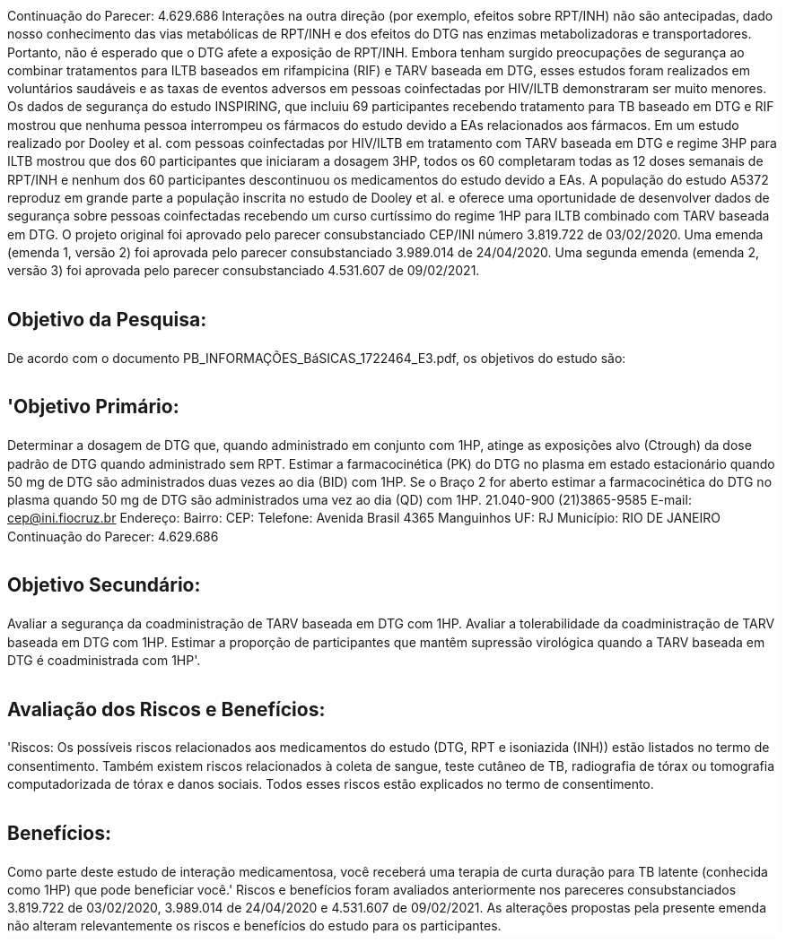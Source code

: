 Continuação do Parecer: 4.629.686
Interações na outra direção (por exemplo, efeitos sobre RPT/INH) não são antecipadas, dado nosso conhecimento das vias metabólicas de RPT/INH e dos efeitos do DTG nas enzimas metabolizadoras e transportadores. Portanto, não é esperado que o DTG afete a exposição de RPT/INH. Embora tenham surgido preocupações de segurança ao combinar tratamentos para ILTB baseados em rifampicina (RIF) e TARV baseada em DTG, esses estudos foram realizados em voluntários saudáveis e as taxas de eventos adversos em pessoas coinfectadas por HIV/ILTB demonstraram ser muito menores. Os dados de segurança do estudo INSPIRING, que incluiu 69 participantes recebendo tratamento para TB baseado em DTG e RIF mostrou que nenhuma pessoa interrompeu os fármacos do estudo devido a EAs relacionados aos fármacos. Em um estudo realizado por Dooley et al. com pessoas coinfectadas por HIV/ILTB em tratamento com TARV baseada em DTG e regime 3HP para ILTB mostrou que dos 60 participantes que iniciaram a dosagem 3HP, todos os 60 completaram todas as 12 doses semanais de RPT/INH e nenhum dos 60 participantes descontinuou os medicamentos do estudo devido a EAs. A população do estudo A5372 reproduz em grande parte a população inscrita no estudo de Dooley et al. e oferece uma oportunidade de desenvolver dados de segurança sobre pessoas coinfectadas recebendo um curso curtíssimo do regime 1HP para ILTB combinado com TARV baseada em DTG.
O projeto original foi aprovado pelo parecer consubstanciado CEP/INI número 3.819.722 de 03/02/2020. Uma emenda (emenda 1, versão 2) foi aprovada pelo parecer consubstanciado 3.989.014 de 24/04/2020. Uma segunda emenda (emenda 2, versão 3) foi aprovada pelo parecer consubstanciado 4.531.607 de 09/02/2021.
## Objetivo da Pesquisa:
De acordo com o documento PB\_INFORMAÇÕES\_BáSICAS\_1722464\_E3.pdf, os objetivos do estudo são:
## 'Objetivo Primário:
Determinar a dosagem de DTG que, quando administrado em conjunto com 1HP, atinge as exposições alvo (Ctrough) da dose padrão de DTG quando administrado sem RPT. Estimar a farmacocinética (PK) do DTG no plasma em estado estacionário quando 50 mg de DTG são administrados duas vezes ao dia (BID) com 1HP. Se o Braço 2 for aberto estimar a farmacocinética do DTG no plasma quando 50 mg de DTG são administrados uma vez ao dia (QD) com 1HP.
21.040-900
(21)3865-9585
E-mail:
cep@ini.fiocruz.br
Endereço:
Bairro:
CEP:
Telefone:
Avenida Brasil 4365
Manguinhos
UF: RJ
Município:
RIO DE JANEIRO
Continuação do Parecer: 4.629.686
## Objetivo Secundário:
Avaliar a segurança da coadministração de TARV baseada em DTG com 1HP. Avaliar a tolerabilidade da coadministração de TARV baseada em DTG com 1HP. Estimar a proporção de participantes que mantêm supressão virológica quando a TARV baseada em DTG é coadministrada com 1HP'.
## Avaliação dos Riscos e Benefícios:
'Riscos:
Os possíveis riscos relacionados aos medicamentos do estudo (DTG, RPT e isoniazida (INH)) estão listados no termo de consentimento. Também existem riscos relacionados à coleta de sangue, teste cutâneo de TB, radiografia de tórax ou tomografia computadorizada de tórax e danos sociais. Todos esses riscos estão explicados no termo de consentimento.
## Benefícios:
Como parte deste estudo de interação medicamentosa, você receberá uma terapia de curta duração para TB latente (conhecida como 1HP) que pode beneficiar você.'
Riscos e benefícios foram avaliados anteriormente nos pareceres consubstanciados 3.819.722 de 03/02/2020,  3.989.014 de 24/04/2020 e 4.531.607 de 09/02/2021. As alterações propostas pela presente emenda não alteram relevantemente os riscos e benefícios do estudo para os participantes.